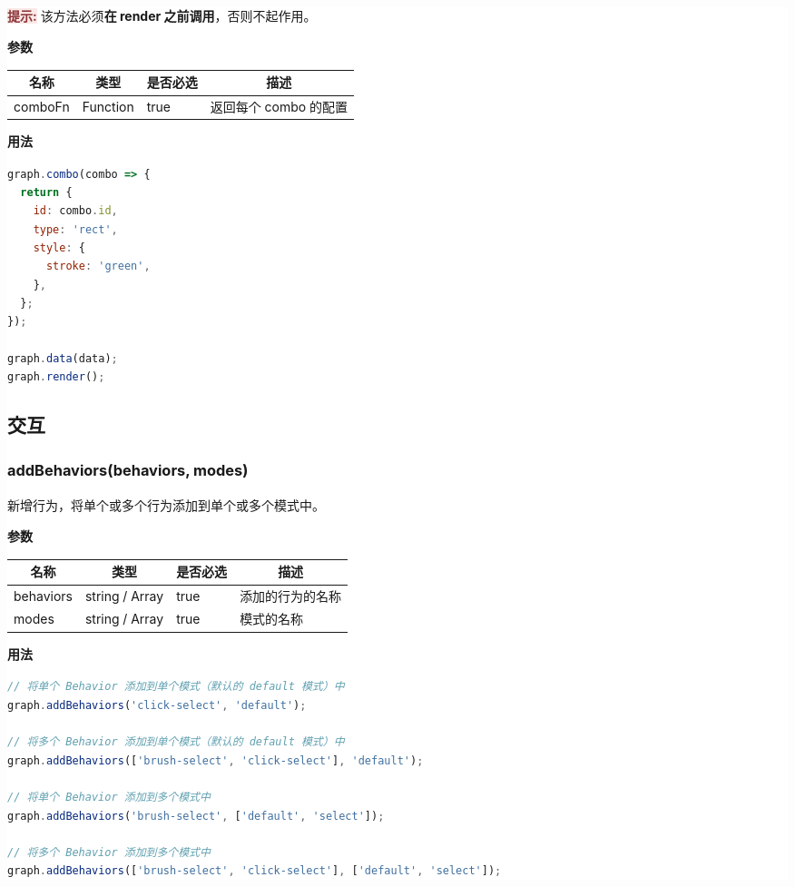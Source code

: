 <span style="background-color: rgb(251, 233, 231); color: rgb(139, 53, 56)"><strong>提示:</strong></span> 该方法必须**在 render 之前调用**，否则不起作用。

**参数**

| 名称   | 类型     | 是否必选 | 描述             |
| ------ | -------- | -------- | ---------------- |
| comboFn | Function | true     | 返回每个 combo 的配置 |

**用法**

```javascript
graph.combo(combo => {
  return {
    id: combo.id,
    type: 'rect',
    style: {
      stroke: 'green',
    },
  };
});

graph.data(data);
graph.render();
```

## 交互

### addBehaviors(behaviors, modes)

新增行为，将单个或多个行为添加到单个或多个模式中。

**参数**

| 名称      | 类型           | 是否必选 | 描述             |
| --------- | -------------- | -------- | ---------------- |
| behaviors | string / Array | true     | 添加的行为的名称 |
| modes     | string / Array | true     | 模式的名称       |

**用法**

```javascript
// 将单个 Behavior 添加到单个模式（默认的 default 模式）中
graph.addBehaviors('click-select', 'default');

// 将多个 Behavior 添加到单个模式（默认的 default 模式）中
graph.addBehaviors(['brush-select', 'click-select'], 'default');

// 将单个 Behavior 添加到多个模式中
graph.addBehaviors('brush-select', ['default', 'select']);

// 将多个 Behavior 添加到多个模式中
graph.addBehaviors(['brush-select', 'click-select'], ['default', 'select']);
```
